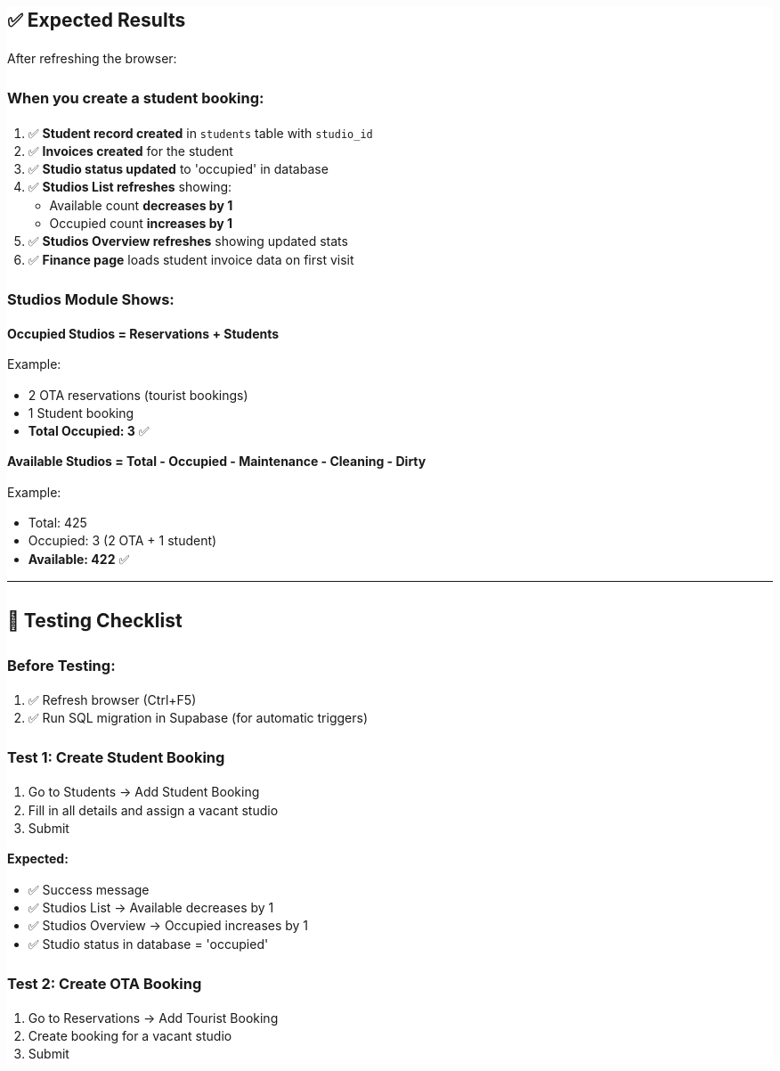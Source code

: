 
## ✅ **Expected Results**

After refreshing the browser:

### **When you create a student booking:**

1. ✅ **Student record created** in `students` table with `studio_id`
2. ✅ **Invoices created** for the student
3. ✅ **Studio status updated** to 'occupied' in database
4. ✅ **Studios List refreshes** showing:
   - Available count **decreases by 1**
   - Occupied count **increases by 1**
5. ✅ **Studios Overview refreshes** showing updated stats
6. ✅ **Finance page** loads student invoice data on first visit

### **Studios Module Shows:**

**Occupied Studios = Reservations + Students**

Example:
- 2 OTA reservations (tourist bookings)
- 1 Student booking
- **Total Occupied: 3** ✅

**Available Studios = Total - Occupied - Maintenance - Cleaning - Dirty**

Example:
- Total: 425
- Occupied: 3 (2 OTA + 1 student)
- **Available: 422** ✅

---

## 🧪 **Testing Checklist**

### **Before Testing:**
1. ✅ Refresh browser (Ctrl+F5)
2. ✅ Run SQL migration in Supabase (for automatic triggers)

### **Test 1: Create Student Booking**
1. Go to Students → Add Student Booking
2. Fill in all details and assign a vacant studio
3. Submit

**Expected:**
- ✅ Success message
- ✅ Studios List → Available decreases by 1
- ✅ Studios Overview → Occupied increases by 1
- ✅ Studio status in database = 'occupied'

### **Test 2: Create OTA Booking**
1. Go to Reservations → Add Tourist Booking
2. Create booking for a vacant studio
3. Submit
